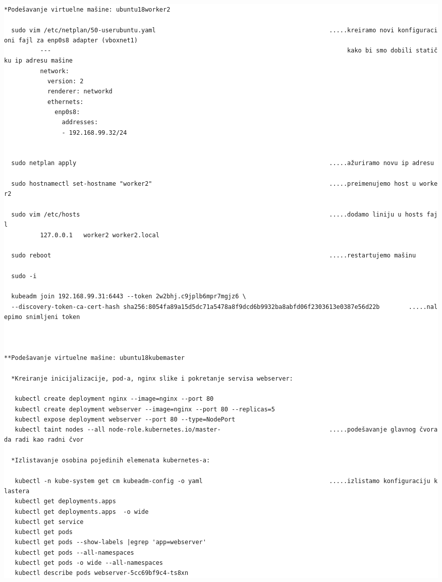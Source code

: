       

    *Podešavanje virtuelne mašine: ubuntu18worker2      
      
      sudo vim /etc/netplan/50-userubuntu.yaml                                                .....kreiramo novi konfiguracioni fajl za enp0s8 adapter (vboxnet1)
              ---                                                                                  kako bi smo dobili statičku ip adresu mašine
              network:
                version: 2
                renderer: networkd
                ethernets:
                  enp0s8:
                    addresses:
                    - 192.168.99.32/24

 
      sudo netplan apply                                                                      .....ažuriramo novu ip adresu              

      sudo hostnamectl set-hostname "worker2"                                                 .....preimenujemo host u worker2
      
      sudo vim /etc/hosts                                                                     .....dodamo liniju u hosts fajl
              127.0.0.1   worker2 worker2.local      
    
      sudo reboot                                                                             .....restartujemo mašinu
      
      sudo -i
      
      kubeadm join 192.168.99.31:6443 --token 2w2bhj.c9jplb6mpr7mgjz6 \
      --discovery-token-ca-cert-hash sha256:8054fa89a15d5dc71a5478a8f9dcd6b9932ba8abfd06f2303613e0387e56d22b        .....nalepimo snimljeni token



    **Podešavanje virtuelne mašine: ubuntu18kubemaster      
      
      *Kreiranje inicijalizacije, pod-a, nginx slike i pokretanje servisa webserver:
       
       kubectl create deployment nginx --image=nginx --port 80
       kubectl create deployment webserver --image=nginx --port 80 --replicas=5
       kubectl expose deployment webserver --port 80 --type=NodePort
       kubectl taint nodes --all node-role.kubernetes.io/master-                              .....podešavanje glavnog čvora da radi kao radni čvor
      
      *Izlistavanje osobina pojedinih elemenata kubernetes-a:
     
       kubectl -n kube-system get cm kubeadm-config -o yaml                                   .....izlistamo konfiguraciju klastera
       kubectl get deployments.apps
       kubectl get deployments.apps  -o wide
       kubectl get service
       kubectl get pods
       kubectl get pods --show-labels |egrep 'app=webserver'
       kubectl get pods --all-namespaces
       kubectl get pods -o wide --all-namespaces
       kubectl describe pods webserver-5cc69bf9c4-ts8xn
      